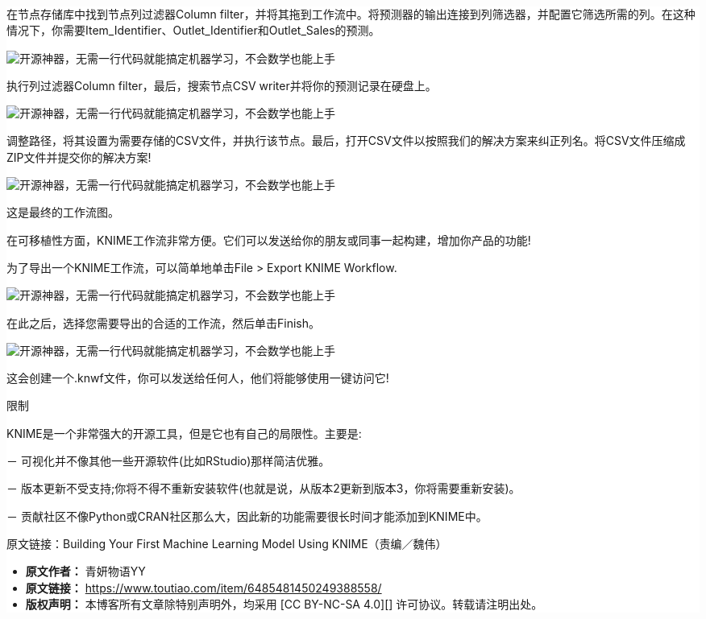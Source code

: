 在节点存储库中找到节点列过滤器Column filter，并将其拖到工作流中。将预测器的输出连接到列筛选器，并配置它筛选所需的列。在这种情况下，你需要Item\_Identifier、Outlet\_Identifier和Outlet\_Sales的预测。

![开源神器，无需一行代码就能搞定机器学习，不会数学也能上手][BEMM-ERZR-2I2Y.jpg]

执行列过滤器Column filter，最后，搜索节点CSV writer并将你的预测记录在硬盘上。

![开源神器，无需一行代码就能搞定机器学习，不会数学也能上手][R7BU-IR7N-MQ3I.jpg]

调整路径，将其设置为需要存储的CSV文件，并执行该节点。最后，打开CSV文件以按照我们的解决方案来纠正列名。将CSV文件压缩成ZIP文件并提交你的解决方案!

![开源神器，无需一行代码就能搞定机器学习，不会数学也能上手][6V73-QRBZ-VNVJ.jpg]

这是最终的工作流图。

在可移植性方面，KNIME工作流非常方便。它们可以发送给你的朋友或同事一起构建，增加你产品的功能!

为了导出一个KNIME工作流，可以简单地单击File > Export KNIME Workflow.

![开源神器，无需一行代码就能搞定机器学习，不会数学也能上手][NEAA-AQBB-FUY3.jpg]

在此之后，选择您需要导出的合适的工作流，然后单击Finish。

![开源神器，无需一行代码就能搞定机器学习，不会数学也能上手][NNZI-VIRE-QB3I.jpg]

这会创建一个.knwf文件，你可以发送给任何人，他们将能够使用一键访问它!

限制

KNIME是一个非常强大的开源工具，但是它也有自己的局限性。主要是:

－ 可视化并不像其他一些开源软件(比如RStudio)那样简洁优雅。

－ 版本更新不受支持;你将不得不重新安装软件(也就是说，从版本2更新到版本3，你将需要重新安装)。

－ 贡献社区不像Python或CRAN社区那么大，因此新的功能需要很长时间才能添加到KNIME中。

原文链接：Building Your First Machine Learning Model Using KNIME（责编／魏伟）


[B2MQ-QJAJ-BFF2.jpg]: /pro/os/crawler/B2MQ-QJAJ-BFF2.jpg
[RRQB-22M3-EIQF.jpg]: /pro/os/crawler/RRQB-22M3-EIQF.jpg
[EZFQ-3IEZ-UJQM.jpg]: /pro/os/crawler/EZFQ-3IEZ-UJQM.jpg
[YJIJ-AAZI-YQNF.jpg]: /pro/os/crawler/YJIJ-AAZI-YQNF.jpg
[6Z63-QUNR-ZNYZ.jpg]: /pro/os/crawler/6Z63-QUNR-ZNYZ.jpg
[NUEE-QFZB-Z7B3.jpg]: /pro/os/crawler/NUEE-QFZB-Z7B3.jpg
[URQE-QEQI-QJAN.jpg]: /pro/os/crawler/URQE-QEQI-QJAN.jpg
[2IJR-ZRQR-7ZRM.jpg]: /pro/os/crawler/2IJR-ZRQR-7ZRM.jpg
[FMYQ-3AIQ-VA3Q.jpg]: /pro/os/crawler/FMYQ-3AIQ-VA3Q.jpg
[BQ2Q-ZU2E-J3AU.jpg]: /pro/os/crawler/BQ2Q-ZU2E-J3AU.jpg
[YEQA-RNA7-Z3UF.jpg]: /pro/os/crawler/YEQA-RNA7-Z3UF.jpg
[YEMB-7RU3-QUB2.jpg]: /pro/os/crawler/YEMB-7RU3-QUB2.jpg
[FQVF-6BBU-ZYBJ.jpg]: /pro/os/crawler/FQVF-6BBU-ZYBJ.jpg
[YFUU-FQNJ-BNYU.jpg]: /pro/os/crawler/YFUU-FQNJ-BNYU.jpg
[RIYI-UEIY-NZBY.jpg]: /pro/os/crawler/RIYI-UEIY-NZBY.jpg
[MRBR-EYQQ-FYAU.jpg]: /pro/os/crawler/MRBR-EYQQ-FYAU.jpg
[NA3I-I27J-2MAA.jpg]: /pro/os/crawler/NA3I-I27J-2MAA.jpg
[Z7JN-2YAB-NJY2.jpg]: /pro/os/crawler/Z7JN-2YAB-NJY2.jpg
[BEMM-ERZR-2I2Y.jpg]: /pro/os/crawler/BEMM-ERZR-2I2Y.jpg
[R7BU-IR7N-MQ3I.jpg]: /pro/os/crawler/R7BU-IR7N-MQ3I.jpg
[6V73-QRBZ-VNVJ.jpg]: /pro/os/crawler/6V73-QRBZ-VNVJ.jpg
[NEAA-AQBB-FUY3.jpg]: /pro/os/crawler/NEAA-AQBB-FUY3.jpg
[NNZI-VIRE-QB3I.jpg]: /pro/os/crawler/NNZI-VIRE-QB3I.jpg
 *  **原文作者：** 青妍物语YY
 *  **原文链接：** https://www.toutiao.com/item/6485481450249388558/
 *  **版权声明：** 本博客所有文章除特别声明外，均采用 [CC BY-NC-SA 4.0][] 许可协议。转载请注明出处。
